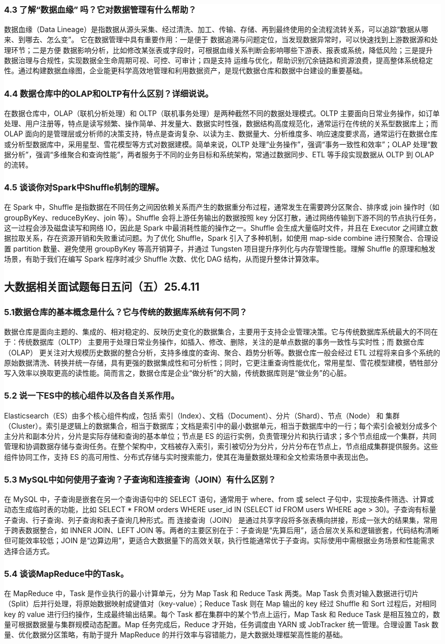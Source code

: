 ### 4.3 了解“数据血缘” 吗？它对数据管理有什么帮助？

数据血缘（Data Lineage）是指数据从源头采集、经过清洗、加工、传输、存储、再到最终使用的全流程流转关系，可以追踪“数据从哪来、到哪去、怎么变”。    它在数据管理中具有重要作用：一是便于 数据追溯与问题定位，当发现数据异常时，可以快速找到上游数据源和处理环节；二是方便 数据影响分析，比如修改某张表或字段时，可根据血缘关系判断会影响哪些下游表、报表或系统，降低风险；三是提升 数据治理与合规性，实现数据全生命周期可视、可控、可审计；四是支持 运维与优化，帮助识别冗余链路和资源浪费，提高整体系统稳定性。通过构建数据血缘图，企业能更科学高效地管理和利用数据资产，是现代数据仓库和数据中台建设的重要基础。

### 4.4 数据仓库中的OLAP和OLTP有什么区别？详细说说。

在数据仓库中，OLAP（联机分析处理）和 OLTP（联机事务处理）是两种截然不同的数据处理模式。OLTP 主要面向日常业务操作，如订单处理、用户注册等，特点是读写频繁、操作简单、并发量大、数据实时性强，数据结构高度规范化，通常运行在传统的关系型数据库上；而 OLAP 面向的是管理层或分析师的决策支持，特点是查询复杂、以读为主、数据量大、分析维度多、响应速度要求高，通常运行在数据仓库或分析型数据库中，采用星型、雪花模型等方式对数据建模。简单来说，OLTP 处理“业务操作”，强调“事务一致性和效率”；OLAP 处理“数据分析”，强调“多维聚合和查询性能”，两者服务于不同的业务目标和系统架构，常通过数据同步、ETL 等手段实现数据从 OLTP 到 OLAP 的流转。

### 4.5 谈谈你对Spark中Shuffle机制的理解。

在 Spark 中，Shuffle 是指数据在不同任务之间因依赖关系而产生的数据重分布过程，通常发生在需要跨分区聚合、排序或 join 操作时（如 groupByKey、reduceByKey、join 等）。Shuffle 会将上游任务输出的数据按照 key 分区打散，通过网络传输到下游不同的节点执行任务，这一过程会涉及磁盘读写和网络 IO，因此是 Spark 中最消耗性能的操作之一。Shuffle 会生成大量临时文件，并且在 Executor 之间建立数据拉取关系，存在资源开销和失败重试问题。为了优化 Shuffle，Spark 引入了多种机制，如使用 map-side combine 进行预聚合、合理设置 partition 数量、避免使用 groupByKey 等高开销算子，并通过 Tungsten 项目提升序列化与内存管理性能。理解 Shuffle 的原理和触发场景，有助于我们在编写 Spark 程序时减少 Shuffle 次数、优化 DAG 结构，从而提升整体计算效率。


## 大数据相关面试题每日五问（五）25.4.11

### 5.1数据仓库的基本概念是什么？它与传统的数据库系统有何不同？

数据仓库是面向主题的、集成的、相对稳定的、反映历史变化的数据集合，主要用于支持企业管理决策。它与传统数据库系统最大的不同在于：传统数据库（OLTP） 主要用于处理日常业务操作，如插入、修改、删除，关注的是单点数据的事务一致性与实时性；而 数据仓库（OLAP） 更关注对大规模历史数据的整合分析，支持多维度的查询、聚合、趋势分析等。数据仓库一般会经过 ETL 过程将来自多个系统的原始数据清洗、转换并统一存储，具有更强的数据集成性和可分析性；同时，它更注重查询性能优化，常用星型、雪花模型建模，牺牲部分写入效率以换取更高的读性能。简而言之，数据仓库是企业“做分析”的大脑，传统数据库则是“做业务”的心脏。


### 5.2 说一下ES中的核心组件以及各自关系作用。

Elasticsearch（ES）由多个核心组件构成，包括 索引（Index）、文档（Document）、分片（Shard）、节点（Node） 和 集群（Cluster）。索引是逻辑上的数据集合，相当于数据库；文档是索引中的最小数据单元，相当于数据库中的一行；每个索引会被划分成多个主分片和副本分片，分片是实际存储和查询的基本单位；节点是 ES 的运行实例，负责管理分片和执行请求；多个节点组成一个集群，共同管理和协调数据存储与查询任务。在整个架构中，文档被存入索引，索引被切分为分片，分片分布在节点上，节点组成集群提供服务。这些组件协同工作，支持 ES 的高可用性、分布式存储与实时搜索能力，使其在海量数据处理和全文检索场景中表现出色。

### 5.3 MySQL中如何使用子查询？子查询和连接查询（JOIN）有什么区别？

在 MySQL 中，子查询是嵌套在另一个查询语句中的 SELECT 语句，通常用于 where、from 或 select 子句中，实现按条件筛选、计算或动态生成临时表的功能，比如 SELECT * FROM orders WHERE user_id IN (SELECT id FROM users WHERE age > 30)。子查询有标量子查询、行子查询、列子查询和表子查询几种形式。而 连接查询（JOIN） 是通过共享字段将多张表横向拼接，形成一张大的结果集，常用于跨表数据整合，如 INNER JOIN、LEFT JOIN 等。两者的主要区别在于：子查询是“先算后用”，适合层次关系和逻辑嵌套，代码结构清晰但可能效率较低；JOIN 是“边算边用”，更适合大数据量下的高效关联，执行性能通常优于子查询。实际使用中需根据业务场景和性能需求选择合适方式。


### 5.4 谈谈MapReduce中的Task。

在 MapReduce 中，Task 是作业执行的最小计算单元，分为 Map Task 和 Reduce Task 两类。Map Task 负责对输入数据进行切片（Split）后并行处理，将原始数据映射成键值对（key-value）；Reduce Task 则在 Map 输出的 key 经过 Shuffle 和 Sort 过程后，对相同 key 的 value 进行归约操作，生成最终输出结果。每个 Task 都在集群中的某个节点上运行，Map Task 和 Reduce Task 是相互独立的，数量可根据数据量与集群规模动态配置。Map 任务完成后，Reduce 才开始，任务调度由 YARN 或 JobTracker 统一管理。合理设置 Task 数量、优化数据分区策略，有助于提升 MapReduce 的并行效率与容错能力，是大数据处理框架高性能的基础。
